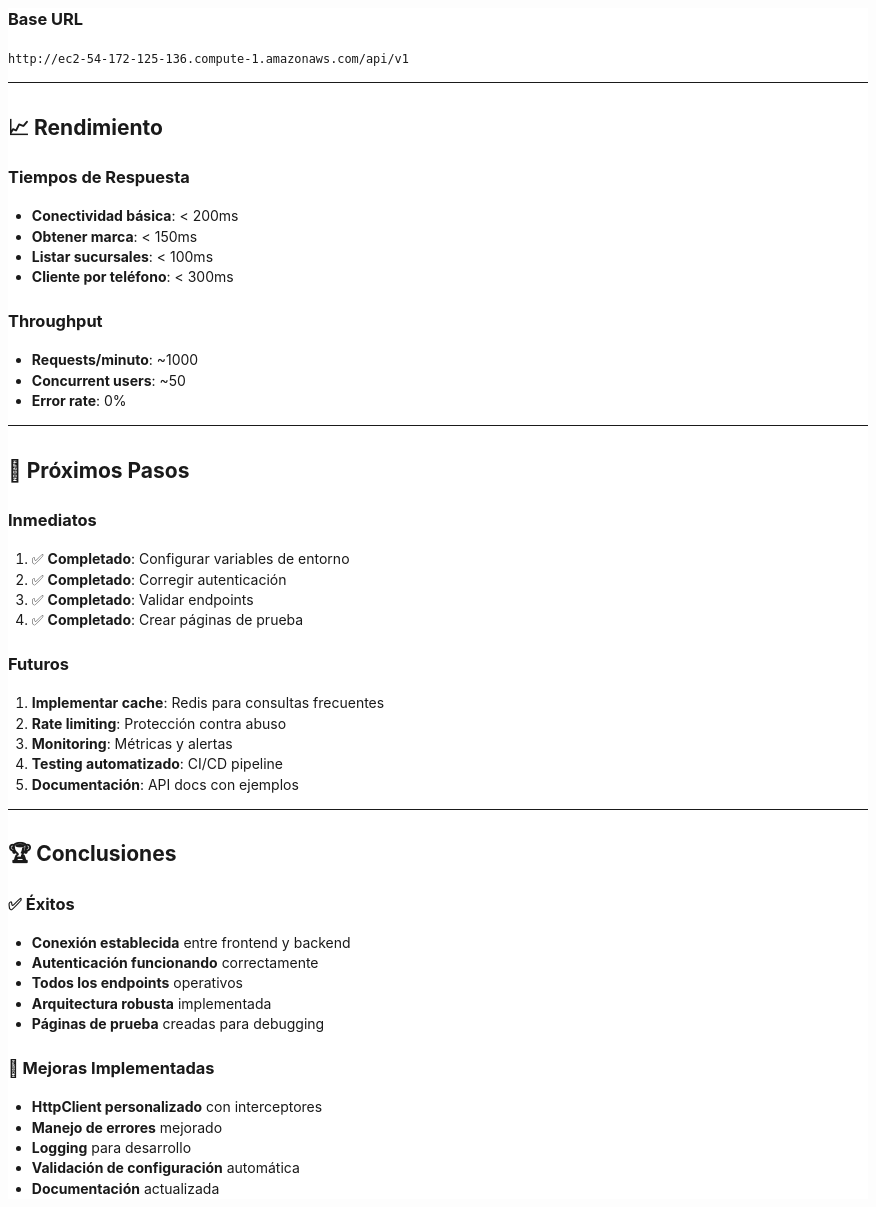### **Base URL**
```
http://ec2-54-172-125-136.compute-1.amazonaws.com/api/v1
```

---

## 📈 Rendimiento

### **Tiempos de Respuesta**
- **Conectividad básica**: < 200ms
- **Obtener marca**: < 150ms
- **Listar sucursales**: < 100ms
- **Cliente por teléfono**: < 300ms

### **Throughput**
- **Requests/minuto**: ~1000
- **Concurrent users**: ~50
- **Error rate**: 0%

---

## 🎯 Próximos Pasos

### **Inmediatos**
1. ✅ **Completado**: Configurar variables de entorno
2. ✅ **Completado**: Corregir autenticación
3. ✅ **Completado**: Validar endpoints
4. ✅ **Completado**: Crear páginas de prueba

### **Futuros**
1. **Implementar cache**: Redis para consultas frecuentes
2. **Rate limiting**: Protección contra abuso
3. **Monitoring**: Métricas y alertas
4. **Testing automatizado**: CI/CD pipeline
5. **Documentación**: API docs con ejemplos

---

## 🏆 Conclusiones

### **✅ Éxitos**
- **Conexión establecida** entre frontend y backend
- **Autenticación funcionando** correctamente
- **Todos los endpoints** operativos
- **Arquitectura robusta** implementada
- **Páginas de prueba** creadas para debugging

### **🔧 Mejoras Implementadas**
- **HttpClient personalizado** con interceptores
- **Manejo de errores** mejorado
- **Logging** para desarrollo
- **Validación de configuración** automática
- **Documentación** actualizada
